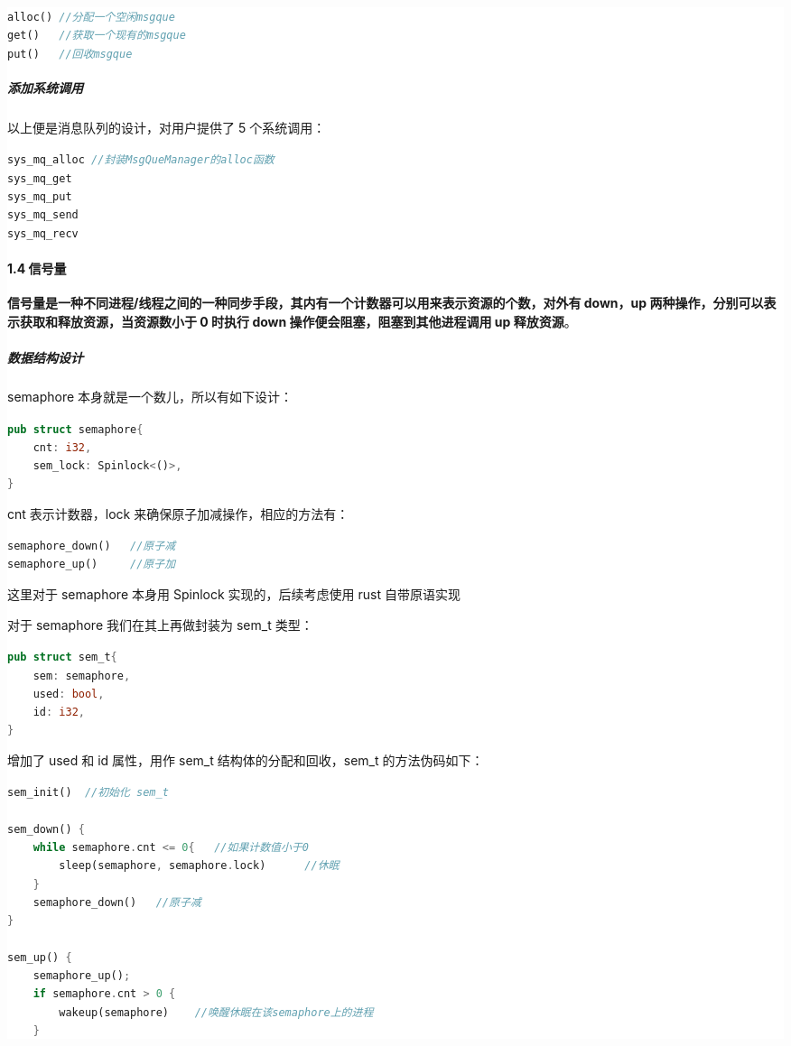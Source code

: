 ```rust
alloc() //分配一个空闲msgque
get()   //获取一个现有的msgque
put()   //回收msgque
```

##### 添加系统调用

以上便是消息队列的设计，对用户提供了 5 个系统调用：

```rust
sys_mq_alloc //封装MsgQueManager的alloc函数
sys_mq_get
sys_mq_put
sys_mq_send
sys_mq_recv
```



#### 1.4 信号量

**信号量是一种不同进程/线程之间的一种同步手段，其内有一个计数器可以用来表示资源的个数，对外有 down，up 两种操作，分别可以表示获取和释放资源，当资源数小于 0 时执行 down 操作便会阻塞，阻塞到其他进程调用 up 释放资源**。

##### 数据结构设计

semaphore 本身就是一个数儿，所以有如下设计：

```rust
pub struct semaphore{
    cnt: i32,
    sem_lock: Spinlock<()>,
}
```

cnt 表示计数器，lock 来确保原子加减操作，相应的方法有：

```rust
semaphore_down()   //原子减
semaphore_up()     //原子加
```

这里对于 semaphore 本身用 Spinlock 实现的，后续考虑使用 rust 自带原语实现

对于 semaphore 我们在其上再做封装为 sem_t 类型：

```rust
pub struct sem_t{
    sem: semaphore,    
    used: bool,   
    id: i32,
}
```

增加了 used 和 id 属性，用作 sem_t 结构体的分配和回收，sem_t 的方法伪码如下：

```rust
sem_init()  //初始化 sem_t

sem_down() {
	while semaphore.cnt <= 0{   //如果计数值小于0
        sleep(semaphore, semaphore.lock)      //休眠
    }
    semaphore_down()   //原子减
}

sem_up() {
    semaphore_up();
    if semaphore.cnt > 0 {
        wakeup(semaphore)    //唤醒休眠在该semaphore上的进程
    }
```